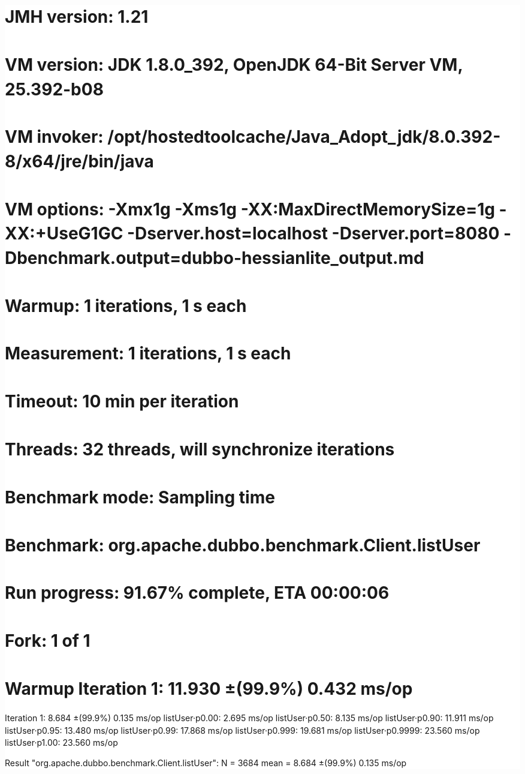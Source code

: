 
# JMH version: 1.21
# VM version: JDK 1.8.0_392, OpenJDK 64-Bit Server VM, 25.392-b08
# VM invoker: /opt/hostedtoolcache/Java_Adopt_jdk/8.0.392-8/x64/jre/bin/java
# VM options: -Xmx1g -Xms1g -XX:MaxDirectMemorySize=1g -XX:+UseG1GC -Dserver.host=localhost -Dserver.port=8080 -Dbenchmark.output=dubbo-hessianlite_output.md
# Warmup: 1 iterations, 1 s each
# Measurement: 1 iterations, 1 s each
# Timeout: 10 min per iteration
# Threads: 32 threads, will synchronize iterations
# Benchmark mode: Sampling time
# Benchmark: org.apache.dubbo.benchmark.Client.listUser

# Run progress: 91.67% complete, ETA 00:00:06
# Fork: 1 of 1
# Warmup Iteration   1: 11.930 ±(99.9%) 0.432 ms/op
Iteration   1: 8.684 ±(99.9%) 0.135 ms/op
                 listUser·p0.00:   2.695 ms/op
                 listUser·p0.50:   8.135 ms/op
                 listUser·p0.90:   11.911 ms/op
                 listUser·p0.95:   13.480 ms/op
                 listUser·p0.99:   17.868 ms/op
                 listUser·p0.999:  19.681 ms/op
                 listUser·p0.9999: 23.560 ms/op
                 listUser·p1.00:   23.560 ms/op



Result "org.apache.dubbo.benchmark.Client.listUser":
  N = 3684
  mean =      8.684 ±(99.9%) 0.135 ms/op
